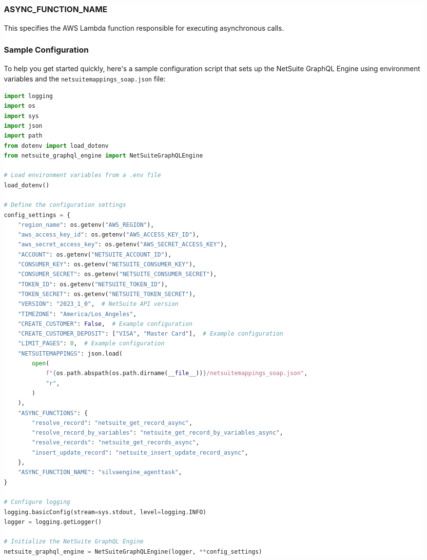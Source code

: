 ### ASYNC_FUNCTION_NAME

This specifies the AWS Lambda function responsible for executing asynchronous calls.

### Sample Configuration

To help you get started quickly, here's a sample configuration script that sets up the NetSuite GraphQL Engine using environment variables and the `netsuitemappings_soap.json` file:

```python
import logging
import os
import sys
import json
import path
from dotenv import load_dotenv
from netsuite_graphql_engine import NetSuiteGraphQLEngine

# Load environment variables from a .env file
load_dotenv()

# Define the configuration settings
config_settings = {
    "region_name": os.getenv("AWS_REGION"),
    "aws_access_key_id": os.getenv("AWS_ACCESS_KEY_ID"),
    "aws_secret_access_key": os.getenv("AWS_SECRET_ACCESS_KEY"),
    "ACCOUNT": os.getenv("NETSUITE_ACCOUNT_ID"),
    "CONSUMER_KEY": os.getenv("NETSUITE_CONSUMER_KEY"),
    "CONSUMER_SECRET": os.getenv("NETSUITE_CONSUMER_SECRET"),
    "TOKEN_ID": os.getenv("NETSUITE_TOKEN_ID"),
    "TOKEN_SECRET": os.getenv("NETSUITE_TOKEN_SECRET"),
    "VERSION": "2023_1_0",  # NetSuite API version
    "TIMEZONE": "America/Los_Angeles",
    "CREATE_CUSTOMER": False,  # Example configuration
    "CREATE_CUSTOMER_DEPOSIT": ["VISA", "Master Card"],  # Example configuration
    "LIMIT_PAGES": 0,  # Example configuration
    "NETSUITEMAPPINGS": json.load(
        open(
            f"{os.path.abspath(os.path.dirname(__file__))}/netsuitemappings_soap.json",
            "r",
        )
    ),
    "ASYNC_FUNCTIONS": {
        "resolve_record": "netsuite_get_record_async",
        "resolve_record_by_variables": "netsuite_get_record_by_variables_async",
        "resolve_records": "netsuite_get_records_async",
        "insert_update_record": "netsuite_insert_update_record_async",
    },
    "ASYNC_FUNCTION_NAME": "silvaengine_agenttask",
}

# Configure logging
logging.basicConfig(stream=sys.stdout, level=logging.INFO)
logger = logging.getLogger()

# Initialize the NetSuite GraphQL Engine
netsuite_graphql_engine = NetSuiteGraphQLEngine(logger, **config_settings)
```

